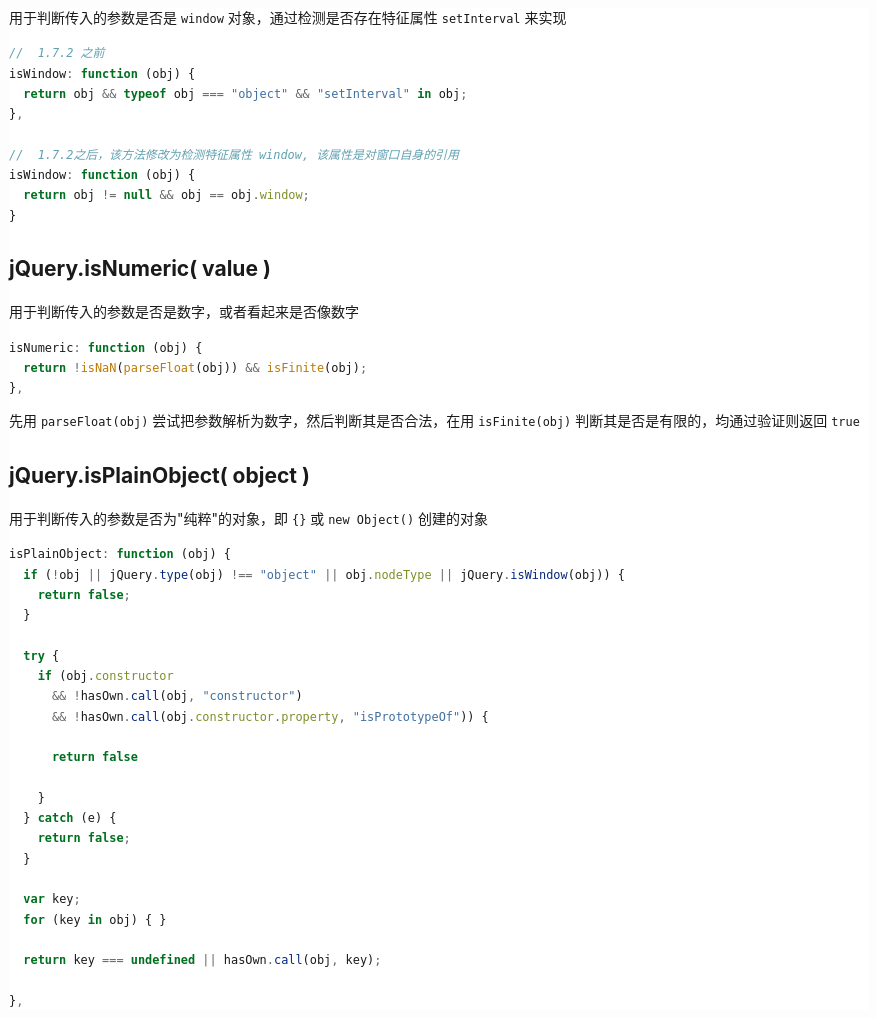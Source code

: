 用于判断传入的参数是否是 `window` 对象，通过检测是否存在特征属性 `setInterval` 来实现

```js
//  1.7.2 之前
isWindow: function (obj) {
  return obj && typeof obj === "object" && "setInterval" in obj;
},

//  1.7.2之后，该方法修改为检测特征属性 window, 该属性是对窗口自身的引用
isWindow: function (obj) {
  return obj != null && obj == obj.window;
}
```


## jQuery.isNumeric( value )

用于判断传入的参数是否是数字，或者看起来是否像数字

```js
isNumeric: function (obj) {
  return !isNaN(parseFloat(obj)) && isFinite(obj);
},
```

先用 `parseFloat(obj)` 尝试把参数解析为数字，然后判断其是否合法，在用 `isFinite(obj)` 判断其是否是有限的，均通过验证则返回 `true`



## jQuery.isPlainObject( object )

用于判断传入的参数是否为"纯粹"的对象，即 `{}` 或 `new Object()` 创建的对象

```js
isPlainObject: function (obj) {
  if (!obj || jQuery.type(obj) !== "object" || obj.nodeType || jQuery.isWindow(obj)) {
    return false;
  }

  try {
    if (obj.constructor
      && !hasOwn.call(obj, "constructor")
      && !hasOwn.call(obj.constructor.property, "isPrototypeOf")) {

      return false

    }
  } catch (e) {
    return false;
  }

  var key;
  for (key in obj) { }

  return key === undefined || hasOwn.call(obj, key);

},
```
